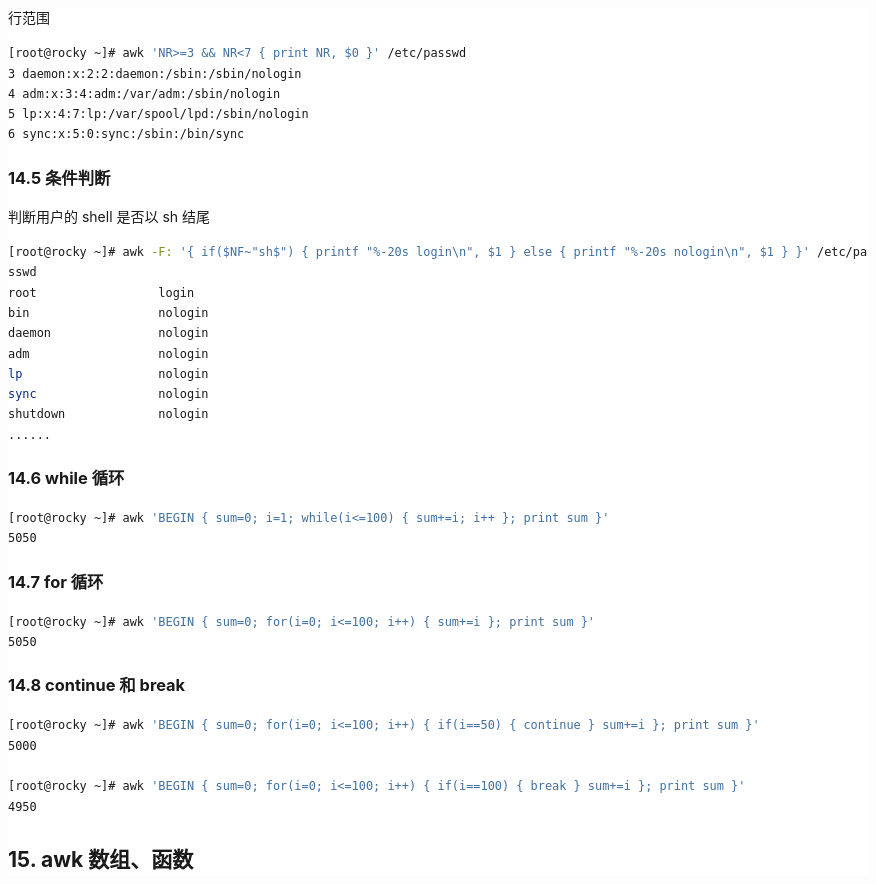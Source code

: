 行范围

```bash
[root@rocky ~]# awk 'NR>=3 && NR<7 { print NR, $0 }' /etc/passwd
3 daemon:x:2:2:daemon:/sbin:/sbin/nologin
4 adm:x:3:4:adm:/var/adm:/sbin/nologin
5 lp:x:4:7:lp:/var/spool/lpd:/sbin/nologin
6 sync:x:5:0:sync:/sbin:/bin/sync
```

### 14.5 条件判断

判断用户的 shell 是否以 sh 结尾

```bash
[root@rocky ~]# awk -F: '{ if($NF~"sh$") { printf "%-20s login\n", $1 } else { printf "%-20s nologin\n", $1 } }' /etc/passwd
root                 login
bin                  nologin
daemon               nologin
adm                  nologin
lp                   nologin
sync                 nologin
shutdown             nologin
......
```

### 14.6 while 循环

```bash
[root@rocky ~]# awk 'BEGIN { sum=0; i=1; while(i<=100) { sum+=i; i++ }; print sum }'
5050
```

### 14.7 for 循环

```bash
[root@rocky ~]# awk 'BEGIN { sum=0; for(i=0; i<=100; i++) { sum+=i }; print sum }'
5050
```

### 14.8 continue 和 break

```bash
[root@rocky ~]# awk 'BEGIN { sum=0; for(i=0; i<=100; i++) { if(i==50) { continue } sum+=i }; print sum }'
5000

[root@rocky ~]# awk 'BEGIN { sum=0; for(i=0; i<=100; i++) { if(i==100) { break } sum+=i }; print sum }'
4950
```

## 15. awk 数组、函数
